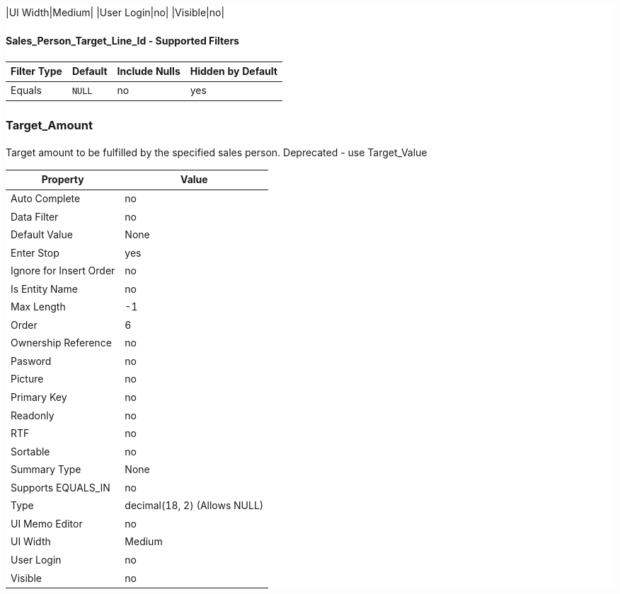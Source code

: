 |UI Width|Medium|
|User Login|no|
|Visible|no|

#### Sales_Person_Target_Line_Id - Supported Filters

| Filter Type | Default | Include Nulls | Hidden by Default |
| - | - | - | - |
|Equals|`NULL`|no|yes|

### Target_Amount


Target amount to be fulfilled by the specified sales person. Deprecated - use Target_Value

| Property | Value |
| - | - |
|Auto Complete|no|
|Data Filter|no|
|Default Value|None|
|Enter Stop|yes|
|Ignore for Insert Order|no|
|Is Entity Name|no|
|Max Length|-1|
|Order|6|
|Ownership Reference|no|
|Pasword|no|
|Picture|no|
|Primary Key|no|
|Readonly|no|
|RTF|no|
|Sortable|no|
|Summary Type|None|
|Supports EQUALS_IN|no|
|Type|decimal(18, 2) (Allows NULL)|
|UI Memo Editor|no|
|UI Width|Medium|
|User Login|no|
|Visible|no|
